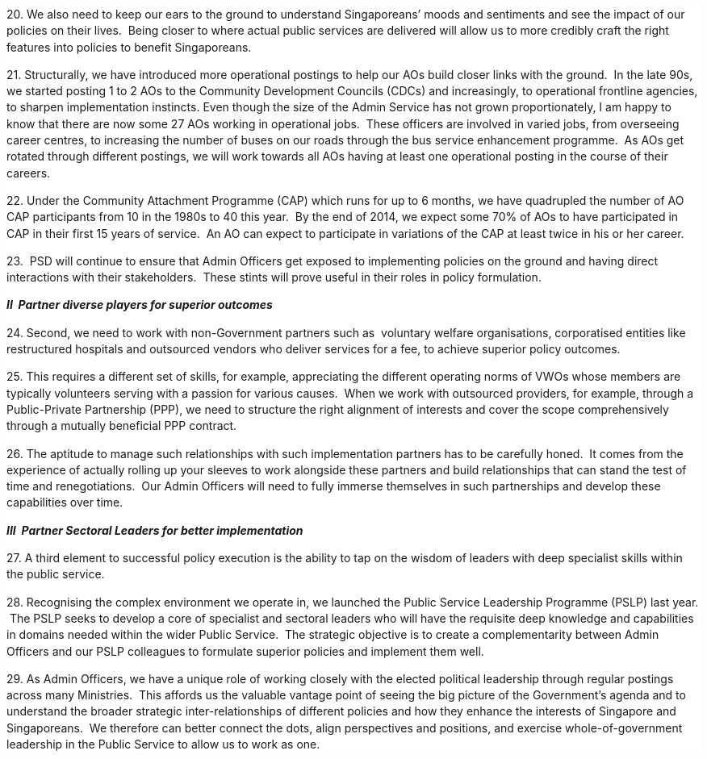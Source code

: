 20\. We also need to keep our ears to the ground to understand Singaporeans’ moods and sentiments and see the impact of our policies on their lives.&nbsp; Being closer to where actual public services are delivered will allow us to more credibly craft the right features into policies to benefit Singaporeans.&nbsp;

21\. Structurally, we have introduced more operational postings to help our AOs build closer links with the ground.&nbsp; In the late 90s, we started posting 1 to 2 AOs to the Community Development Councils (CDCs) and increasingly, to operational frontline agencies, to sharpen implementation instincts. Even though the size of the Admin Service has not grown proportionately, I am happy to know that there are now some 27 AOs working in operational jobs. &nbsp;These officers are involved in varied jobs, from overseeing career centres, to increasing the number of buses on our roads through the bus service enhancement programme. &nbsp;As AOs get rotated through different postings, we will work towards all AOs having at least one operational posting in the course of their careers.

22\. Under the Community Attachment Programme (CAP) which runs for up to 6 months, we have quadrupled the number of AO CAP participants from 10 in the 1980s to 40 this year. &nbsp;By the end of 2014, we expect some 70% of AOs to have participated in CAP in their first 15 years of service.&nbsp; An AO can expect to participate in variations of the CAP at least twice in his or her career. &nbsp;

23\. &nbsp;PSD will continue to ensure that Admin Officers get exposed to implementing policies on the ground and having direct interactions with their stakeholders.&nbsp; These stints will prove useful in their roles in policy formulation.

**_II &nbsp;Partner diverse players for superior outcomes_**

24\. Second, we need to work with non-Government partners such as&nbsp; voluntary welfare organisations, corporatised entities like restructured hospitals and outsourced vendors who deliver services for a fee, to achieve superior policy outcomes.

25\. This requires a different set of skills, for example, appreciating the different operating norms of VWOs whose members are typically volunteers serving with a passion for various causes. &nbsp;When we work with outsourced providers, for example, through a Public-Private Partnership (PPP), we need to structure the right alignment of interests and cover the scope comprehensively through a mutually beneficial PPP contract.&nbsp;&nbsp;

26\. The aptitude to manage such relationships with such implementation partners has to be carefully honed. &nbsp;It comes from the experience of actually rolling up your sleeves to work alongside these partners and build relationships that can stand the test of time and renegotiations. &nbsp;Our Admin Officers will need to fully immerse themselves in such partnerships and develop these capabilities over time.

**_III &nbsp;Partner Sectoral Leaders for better implementation_**

27\. A third element to successful policy execution is the ability to tap on the wisdom of leaders with deep specialist skills within the public service.

28\. Recognising the complex environment we operate in, we launched the Public Service Leadership Programme (PSLP) last year. &nbsp;The PSLP seeks to develop a core of specialist and sectoral leaders who will have the requisite deep knowledge and capabilities in domains needed within the wider Public Service. &nbsp;The strategic objective is to create a complementarity between Admin Officers and our PSLP colleagues to formulate superior policies and implement them well.

29\. As Admin Officers, we have a unique role of working closely with the elected political leadership through regular postings across many Ministries. &nbsp;This affords us the valuable vantage point of seeing the big picture of the Government’s agenda and to understand the broader strategic inter-relationships of different policies and how they enhance the interests of Singapore and Singaporeans.&nbsp; We therefore can better connect the dots, align perspectives and positions, and exercise whole-of-government leadership in the Public Service to allow us to work as one.
